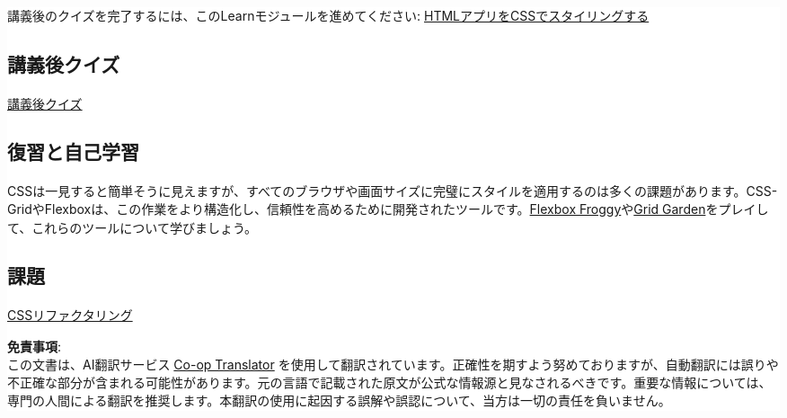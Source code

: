講義後のクイズを完了するには、このLearnモジュールを進めてください: [HTMLアプリをCSSでスタイリングする](https://docs.microsoft.com/learn/modules/build-simple-website/4-css-basics/?WT.mc_id=academic-77807-sagibbon)

## 講義後クイズ

[講義後クイズ](https://ashy-river-0debb7803.1.azurestaticapps.net/quiz/18)

## 復習と自己学習

CSSは一見すると簡単そうに見えますが、すべてのブラウザや画面サイズに完璧にスタイルを適用するのは多くの課題があります。CSS-GridやFlexboxは、この作業をより構造化し、信頼性を高めるために開発されたツールです。[Flexbox Froggy](https://flexboxfroggy.com/)や[Grid Garden](https://codepip.com/games/grid-garden/)をプレイして、これらのツールについて学びましょう。

## 課題

[CSSリファクタリング](assignment.md)

**免責事項**:  
この文書は、AI翻訳サービス [Co-op Translator](https://github.com/Azure/co-op-translator) を使用して翻訳されています。正確性を期すよう努めておりますが、自動翻訳には誤りや不正確な部分が含まれる可能性があります。元の言語で記載された原文が公式な情報源と見なされるべきです。重要な情報については、専門の人間による翻訳を推奨します。本翻訳の使用に起因する誤解や誤認について、当方は一切の責任を負いません。
